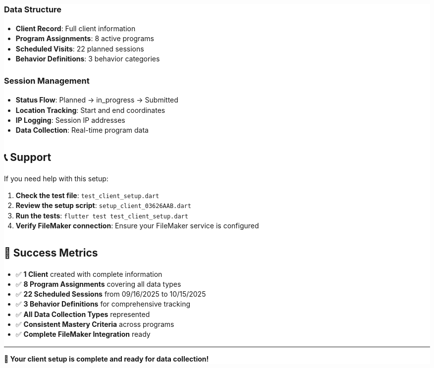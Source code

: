 ### **Data Structure**
- **Client Record**: Full client information
- **Program Assignments**: 8 active programs
- **Scheduled Visits**: 22 planned sessions
- **Behavior Definitions**: 3 behavior categories

### **Session Management**
- **Status Flow**: Planned → in_progress → Submitted
- **Location Tracking**: Start and end coordinates
- **IP Logging**: Session IP addresses
- **Data Collection**: Real-time program data

## 📞 **Support**

If you need help with this setup:

1. **Check the test file**: `test_client_setup.dart`
2. **Review the setup script**: `setup_client_03626AAB.dart`
3. **Run the tests**: `flutter test test_client_setup.dart`
4. **Verify FileMaker connection**: Ensure your FileMaker service is configured

## 🎉 **Success Metrics**

- ✅ **1 Client** created with complete information
- ✅ **8 Program Assignments** covering all data types
- ✅ **22 Scheduled Sessions** from 09/16/2025 to 10/15/2025
- ✅ **3 Behavior Definitions** for comprehensive tracking
- ✅ **All Data Collection Types** represented
- ✅ **Consistent Mastery Criteria** across programs
- ✅ **Complete FileMaker Integration** ready

---

**🎯 Your client setup is complete and ready for data collection!**

